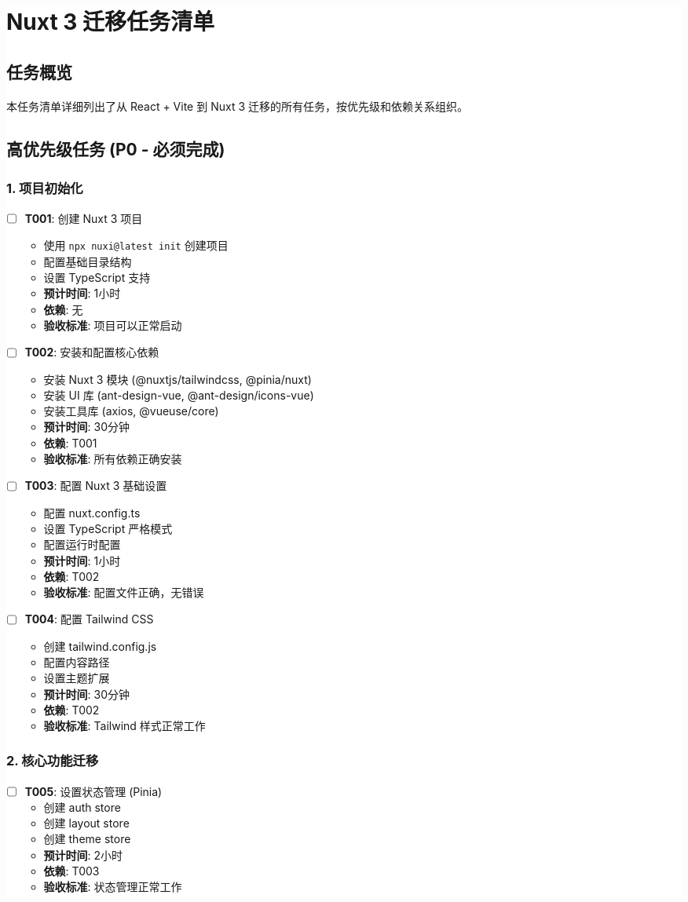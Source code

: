 # Nuxt 3 迁移任务清单

## 任务概览

本任务清单详细列出了从 React + Vite 到 Nuxt 3 迁移的所有任务，按优先级和依赖关系组织。

## 高优先级任务 (P0 - 必须完成)

### 1. 项目初始化
- [ ] **T001**: 创建 Nuxt 3 项目
  - 使用 `npx nuxi@latest init` 创建项目
  - 配置基础目录结构
  - 设置 TypeScript 支持
  - **预计时间**: 1小时
  - **依赖**: 无
  - **验收标准**: 项目可以正常启动

- [ ] **T002**: 安装和配置核心依赖
  - 安装 Nuxt 3 模块 (@nuxtjs/tailwindcss, @pinia/nuxt)
  - 安装 UI 库 (ant-design-vue, @ant-design/icons-vue)
  - 安装工具库 (axios, @vueuse/core)
  - **预计时间**: 30分钟
  - **依赖**: T001
  - **验收标准**: 所有依赖正确安装

- [ ] **T003**: 配置 Nuxt 3 基础设置
  - 配置 nuxt.config.ts
  - 设置 TypeScript 严格模式
  - 配置运行时配置
  - **预计时间**: 1小时
  - **依赖**: T002
  - **验收标准**: 配置文件正确，无错误

- [ ] **T004**: 配置 Tailwind CSS
  - 创建 tailwind.config.js
  - 配置内容路径
  - 设置主题扩展
  - **预计时间**: 30分钟
  - **依赖**: T002
  - **验收标准**: Tailwind 样式正常工作

### 2. 核心功能迁移
- [ ] **T005**: 设置状态管理 (Pinia)
  - 创建 auth store
  - 创建 layout store
  - 创建 theme store
  - **预计时间**: 2小时
  - **依赖**: T003
  - **验收标准**: 状态管理正常工作
